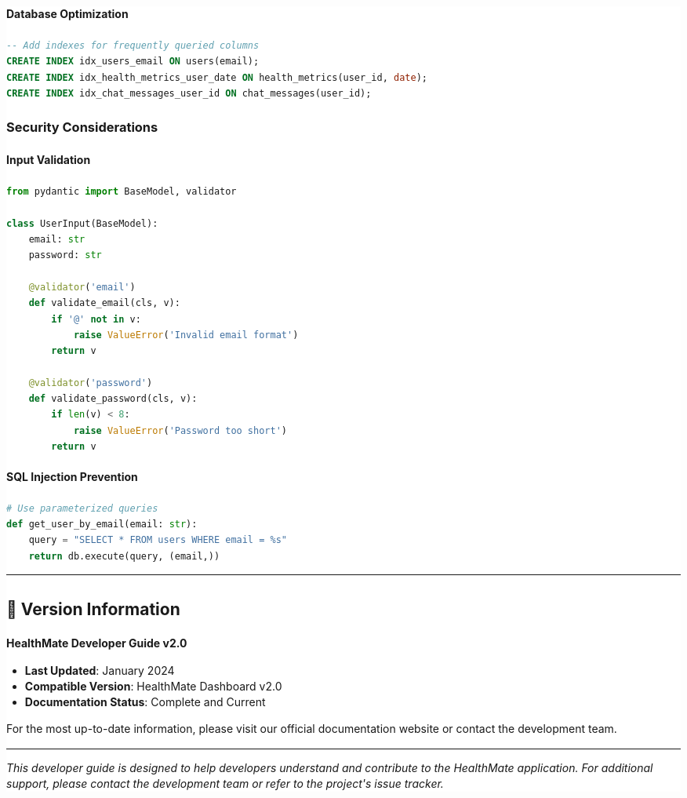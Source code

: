 #### Database Optimization

```sql
-- Add indexes for frequently queried columns
CREATE INDEX idx_users_email ON users(email);
CREATE INDEX idx_health_metrics_user_date ON health_metrics(user_id, date);
CREATE INDEX idx_chat_messages_user_id ON chat_messages(user_id);
```

### Security Considerations

#### Input Validation

```python
from pydantic import BaseModel, validator

class UserInput(BaseModel):
    email: str
    password: str
    
    @validator('email')
    def validate_email(cls, v):
        if '@' not in v:
            raise ValueError('Invalid email format')
        return v
    
    @validator('password')
    def validate_password(cls, v):
        if len(v) < 8:
            raise ValueError('Password too short')
        return v
```

#### SQL Injection Prevention

```python
# Use parameterized queries
def get_user_by_email(email: str):
    query = "SELECT * FROM users WHERE email = %s"
    return db.execute(query, (email,))
```

---

## 📄 Version Information

**HealthMate Developer Guide v2.0**
- **Last Updated**: January 2024
- **Compatible Version**: HealthMate Dashboard v2.0
- **Documentation Status**: Complete and Current

For the most up-to-date information, please visit our official documentation website or contact the development team.

---

*This developer guide is designed to help developers understand and contribute to the HealthMate application. For additional support, please contact the development team or refer to the project's issue tracker.* 